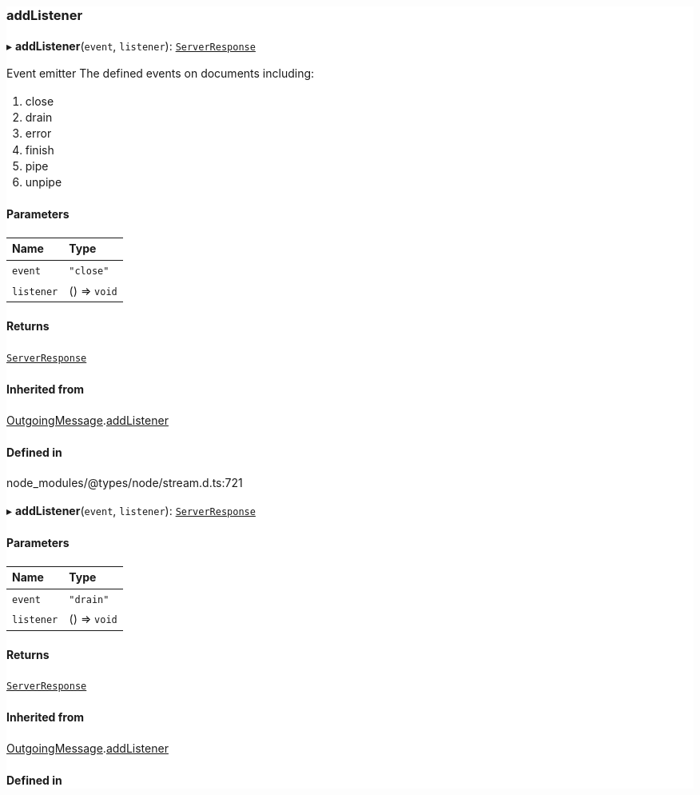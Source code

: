 ### addListener

▸ **addListener**(`event`, `listener`): [`ServerResponse`](internal_.ServerResponse.md)

Event emitter
The defined events on documents including:
1. close
2. drain
3. error
4. finish
5. pipe
6. unpipe

#### Parameters

| Name | Type |
| :------ | :------ |
| `event` | ``"close"`` |
| `listener` | () => `void` |

#### Returns

[`ServerResponse`](internal_.ServerResponse.md)

#### Inherited from

[OutgoingMessage](internal_.OutgoingMessage.md).[addListener](internal_.OutgoingMessage.md#addlistener)

#### Defined in

node_modules/@types/node/stream.d.ts:721

▸ **addListener**(`event`, `listener`): [`ServerResponse`](internal_.ServerResponse.md)

#### Parameters

| Name | Type |
| :------ | :------ |
| `event` | ``"drain"`` |
| `listener` | () => `void` |

#### Returns

[`ServerResponse`](internal_.ServerResponse.md)

#### Inherited from

[OutgoingMessage](internal_.OutgoingMessage.md).[addListener](internal_.OutgoingMessage.md#addlistener)

#### Defined in
